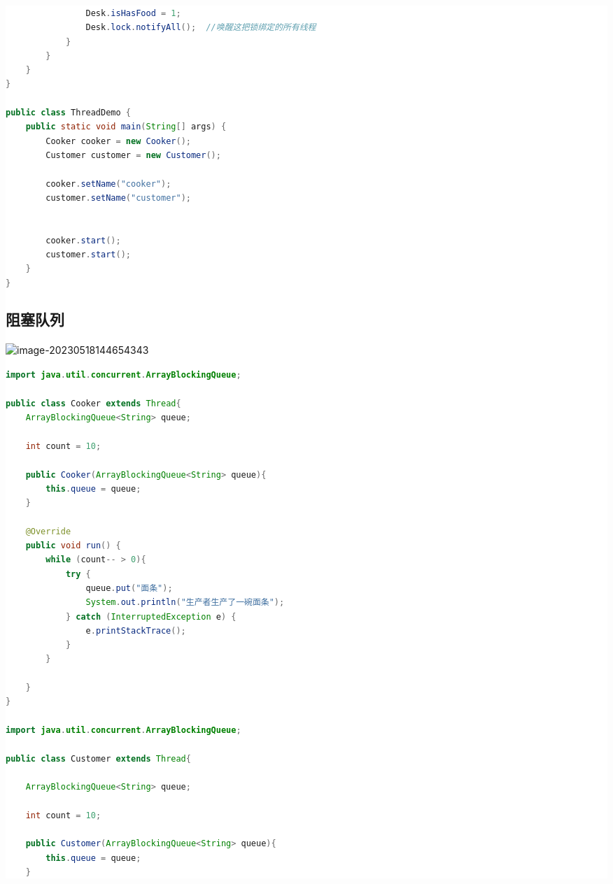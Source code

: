 ```java
                Desk.isHasFood = 1;
                Desk.lock.notifyAll();  //唤醒这把锁绑定的所有线程
            }
        }
    }
}

public class ThreadDemo {
    public static void main(String[] args) {
        Cooker cooker = new Cooker();
        Customer customer = new Customer();

        cooker.setName("cooker");
        customer.setName("customer");


        cooker.start();
        customer.start();
    }
}
```

## 阻塞队列

![image-20230518144654343](http://pic.user-center.xyz/images/2023/05/18/image-20230518144654343.png)

```java
import java.util.concurrent.ArrayBlockingQueue;

public class Cooker extends Thread{
    ArrayBlockingQueue<String> queue;

    int count = 10;

    public Cooker(ArrayBlockingQueue<String> queue){
        this.queue = queue;
    }

    @Override
    public void run() {
        while (count-- > 0){
            try {
                queue.put("面条");
                System.out.println("生产者生产了一碗面条");
            } catch (InterruptedException e) {
                e.printStackTrace();
            }
        }

    }
}

import java.util.concurrent.ArrayBlockingQueue;

public class Customer extends Thread{

    ArrayBlockingQueue<String> queue;

    int count = 10;

    public Customer(ArrayBlockingQueue<String> queue){
        this.queue = queue;
    }
```